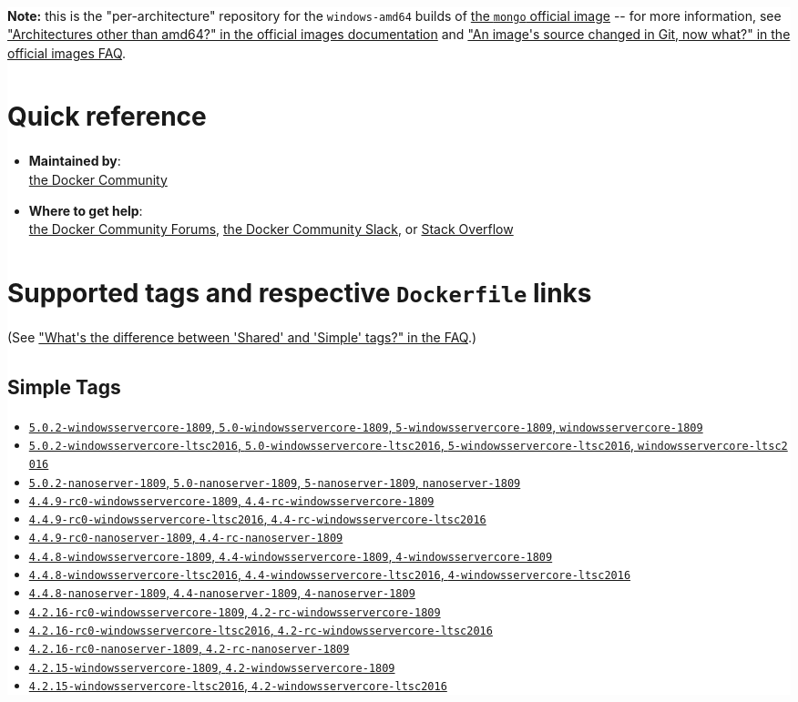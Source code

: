 

**Note:** this is the "per-architecture" repository for the `windows-amd64` builds of [the `mongo` official image](https://hub.docker.com/_/mongo) -- for more information, see ["Architectures other than amd64?" in the official images documentation](https://github.com/docker-library/official-images#architectures-other-than-amd64) and ["An image's source changed in Git, now what?" in the official images FAQ](https://github.com/docker-library/faq#an-images-source-changed-in-git-now-what).

# Quick reference

-	**Maintained by**:  
	[the Docker Community](https://github.com/docker-library/mongo)

-	**Where to get help**:  
	[the Docker Community Forums](https://forums.docker.com/), [the Docker Community Slack](https://dockr.ly/slack), or [Stack Overflow](https://stackoverflow.com/search?tab=newest&q=docker)

# Supported tags and respective `Dockerfile` links

(See ["What's the difference between 'Shared' and 'Simple' tags?" in the FAQ](https://github.com/docker-library/faq#whats-the-difference-between-shared-and-simple-tags).)

## Simple Tags

-	[`5.0.2-windowsservercore-1809`, `5.0-windowsservercore-1809`, `5-windowsservercore-1809`, `windowsservercore-1809`](https://github.com/docker-library/mongo/blob/058b4d1eb2e7c083c16f458bd7ed519b079b1e70/5.0/windows/windowsservercore-1809/Dockerfile)
-	[`5.0.2-windowsservercore-ltsc2016`, `5.0-windowsservercore-ltsc2016`, `5-windowsservercore-ltsc2016`, `windowsservercore-ltsc2016`](https://github.com/docker-library/mongo/blob/058b4d1eb2e7c083c16f458bd7ed519b079b1e70/5.0/windows/windowsservercore-ltsc2016/Dockerfile)
-	[`5.0.2-nanoserver-1809`, `5.0-nanoserver-1809`, `5-nanoserver-1809`, `nanoserver-1809`](https://github.com/docker-library/mongo/blob/058b4d1eb2e7c083c16f458bd7ed519b079b1e70/5.0/windows/nanoserver-1809/Dockerfile)
-	[`4.4.9-rc0-windowsservercore-1809`, `4.4-rc-windowsservercore-1809`](https://github.com/docker-library/mongo/blob/8c01e429720bdf5eb4cba88d6d7e2817f1b697c6/4.4-rc/windows/windowsservercore-1809/Dockerfile)
-	[`4.4.9-rc0-windowsservercore-ltsc2016`, `4.4-rc-windowsservercore-ltsc2016`](https://github.com/docker-library/mongo/blob/8c01e429720bdf5eb4cba88d6d7e2817f1b697c6/4.4-rc/windows/windowsservercore-ltsc2016/Dockerfile)
-	[`4.4.9-rc0-nanoserver-1809`, `4.4-rc-nanoserver-1809`](https://github.com/docker-library/mongo/blob/8c01e429720bdf5eb4cba88d6d7e2817f1b697c6/4.4-rc/windows/nanoserver-1809/Dockerfile)
-	[`4.4.8-windowsservercore-1809`, `4.4-windowsservercore-1809`, `4-windowsservercore-1809`](https://github.com/docker-library/mongo/blob/f28b913c99f879903ebb0327b968a4adf27122dc/4.4/windows/windowsservercore-1809/Dockerfile)
-	[`4.4.8-windowsservercore-ltsc2016`, `4.4-windowsservercore-ltsc2016`, `4-windowsservercore-ltsc2016`](https://github.com/docker-library/mongo/blob/f28b913c99f879903ebb0327b968a4adf27122dc/4.4/windows/windowsservercore-ltsc2016/Dockerfile)
-	[`4.4.8-nanoserver-1809`, `4.4-nanoserver-1809`, `4-nanoserver-1809`](https://github.com/docker-library/mongo/blob/f28b913c99f879903ebb0327b968a4adf27122dc/4.4/windows/nanoserver-1809/Dockerfile)
-	[`4.2.16-rc0-windowsservercore-1809`, `4.2-rc-windowsservercore-1809`](https://github.com/docker-library/mongo/blob/bd9021bf2af74e85a89f5313682586ebdf4deb56/4.2-rc/windows/windowsservercore-1809/Dockerfile)
-	[`4.2.16-rc0-windowsservercore-ltsc2016`, `4.2-rc-windowsservercore-ltsc2016`](https://github.com/docker-library/mongo/blob/bd9021bf2af74e85a89f5313682586ebdf4deb56/4.2-rc/windows/windowsservercore-ltsc2016/Dockerfile)
-	[`4.2.16-rc0-nanoserver-1809`, `4.2-rc-nanoserver-1809`](https://github.com/docker-library/mongo/blob/bd9021bf2af74e85a89f5313682586ebdf4deb56/4.2-rc/windows/nanoserver-1809/Dockerfile)
-	[`4.2.15-windowsservercore-1809`, `4.2-windowsservercore-1809`](https://github.com/docker-library/mongo/blob/71291370ed14fcec09a2f8da8edd6d24062516c9/4.2/windows/windowsservercore-1809/Dockerfile)
-	[`4.2.15-windowsservercore-ltsc2016`, `4.2-windowsservercore-ltsc2016`](https://github.com/docker-library/mongo/blob/71291370ed14fcec09a2f8da8edd6d24062516c9/4.2/windows/windowsservercore-ltsc2016/Dockerfile)
